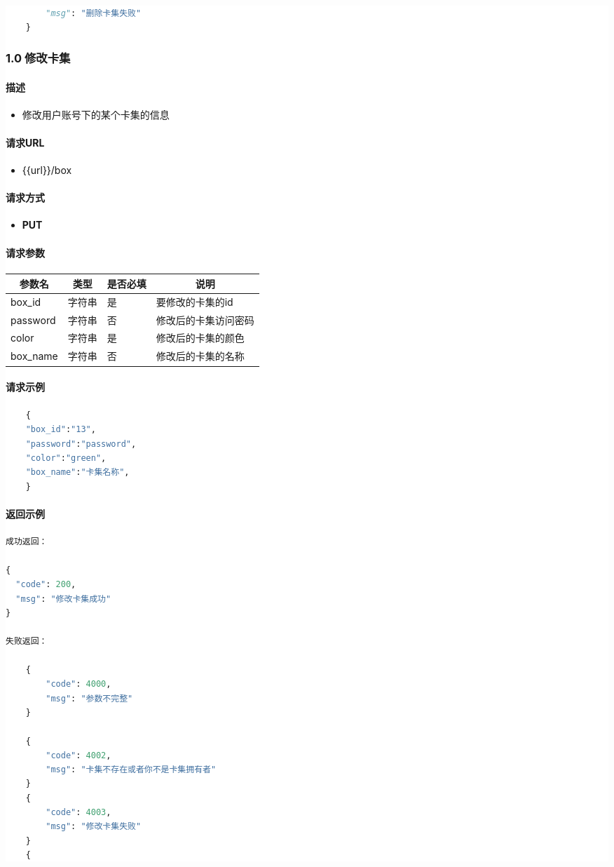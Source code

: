 ```python
	    "msg": "删除卡集失败"
	}
```



### 1.0 修改卡集

#### 描述

-	 修改用户账号下的某个卡集的信息

#### 请求URL

-	 {{url}}/box

#### 请求方式

- **PUT**

#### 请求参数

| 参数名    | 类型   | 是否必填 | 说明                           |
| --------- | ------ | -------- | ----------------------------- |
| box_id | 字符串 | 是       | 要修改的卡集的id       |
| password     | 字符串 | 否       | 修改后的卡集访问密码                            |
| color | 字符串 | 是       | 修改后的卡集的颜色       |
| box_name     | 字符串 | 否       | 修改后的卡集的名称                            |

#### 请求示例
```python
	{
	"box_id":"13",
	"password":"password",
	"color":"green",
	"box_name":"卡集名称",
	}
```
#### 返回示例
```python
成功返回：

{
  "code": 200,
  "msg": "修改卡集成功"
}

失败返回：

	{
	    "code": 4000,
	    "msg": "参数不完整"
	}

    {
	    "code": 4002,
	    "msg": "卡集不存在或者你不是卡集拥有者"
	}
    {
	    "code": 4003,
	    "msg": "修改卡集失败"
	}
    {
```